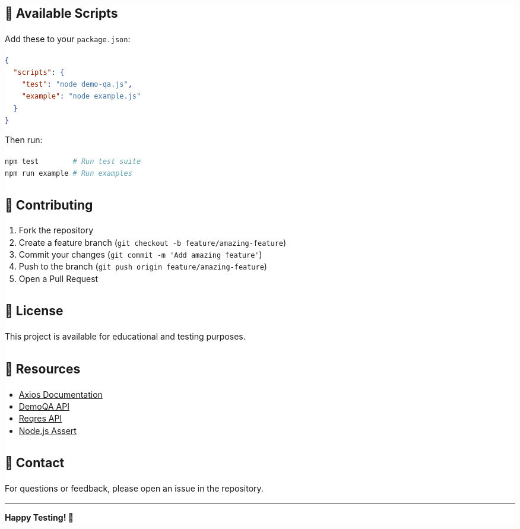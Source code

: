 ## 📝 Available Scripts

Add these to your `package.json`:

```json
{
  "scripts": {
    "test": "node demo-qa.js",
    "example": "node example.js"
  }
}
```

Then run:
```bash
npm test        # Run test suite
npm run example # Run examples
```

## 🤝 Contributing

1. Fork the repository
2. Create a feature branch (`git checkout -b feature/amazing-feature`)
3. Commit your changes (`git commit -m 'Add amazing feature'`)
4. Push to the branch (`git push origin feature/amazing-feature`)
5. Open a Pull Request

## 📄 License

This project is available for educational and testing purposes.

## 🔗 Resources

- [Axios Documentation](https://axios-http.com/)
- [DemoQA API](https://demoqa.com/)
- [Reqres API](https://reqres.in/)
- [Node.js Assert](https://nodejs.org/api/assert.html)

## 📧 Contact

For questions or feedback, please open an issue in the repository.

---

**Happy Testing! 🚀**

